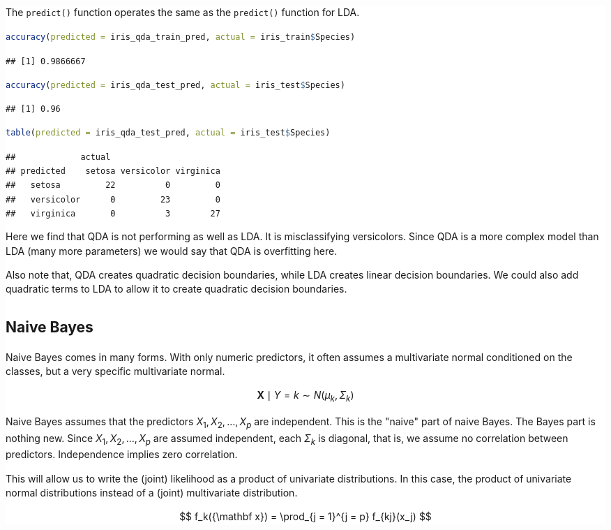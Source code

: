 The `predict()` function operates the same as the `predict()` function for LDA.


```r
accuracy(predicted = iris_qda_train_pred, actual = iris_train$Species)
```

```
## [1] 0.9866667
```

```r
accuracy(predicted = iris_qda_test_pred, actual = iris_test$Species)
```

```
## [1] 0.96
```


```r
table(predicted = iris_qda_test_pred, actual = iris_test$Species)
```

```
##             actual
## predicted    setosa versicolor virginica
##   setosa         22          0         0
##   versicolor      0         23         0
##   virginica       0          3        27
```

Here we find that QDA is not performing as well as LDA. It is misclassifying versicolors. Since QDA is a more complex model than LDA (many more parameters) we would say that QDA is overfitting here.

Also note that, QDA creates quadratic decision boundaries, while LDA creates linear decision boundaries. We could also add quadratic terms to LDA to allow it to create quadratic decision boundaries.


## Naive Bayes

Naive Bayes comes in many forms. With only numeric predictors, it often assumes a multivariate normal conditioned on the classes, but a very specific multivariate normal.

$$
{\mathbf X} \mid Y = k \sim N(\mu_k, \Sigma_k)
$$

Naive Bayes assumes that the predictors $X_1, X_2, \ldots, X_p$ are independent. This is the "naive" part of naive Bayes. The Bayes part is nothing new. Since $X_1, X_2, \ldots, X_p$ are assumed independent, each $\Sigma_k$ is diagonal, that is, we assume no correlation between predictors. Independence implies zero correlation.

This will allow us to write the (joint) likelihood as a product of univariate distributions. In this case, the product of univariate normal distributions instead of a (joint) multivariate distribution.

$$
f_k({\mathbf x}) = \prod_{j = 1}^{j = p} f_{kj}(x_j)
$$
